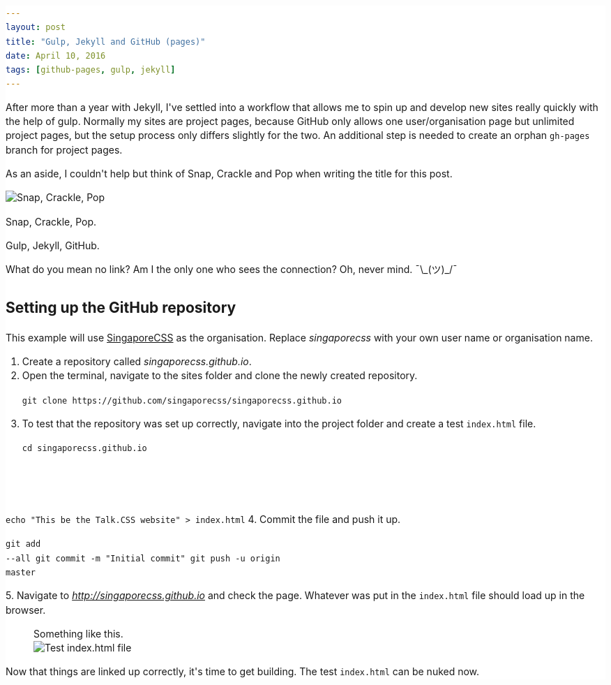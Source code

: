```yaml
---
layout: post
title: "Gulp, Jekyll and GitHub (pages)"
date: April 10, 2016
tags: [github-pages, gulp, jekyll]
---
```

After more than a year with Jekyll, I've settled into a workflow that allows me to spin up and develop new sites really quickly with the help of gulp. Normally my sites are project pages, because GitHub only allows one user/organisation page but unlimited project pages, but the setup process only differs slightly for the two. An additional step is needed to create an orphan `gh-pages` branch for project pages.

As an aside, I couldn't help but think of Snap, Crackle and Pop when writing the title for this post. 

<img srcset="{{ site.url }}/assets/images/posts/github-jekyll/scp-480.jpg 480w, {{ site.url }}/assets/images/posts/github-jekyll/scp-640.jpg 640w, {{ site.url }}/assets/images/posts/github-jekyll/scp-960.jpg 960w, {{ site.url }}/assets/images/posts/github-jekyll/scp-1280.jpg 1280w" sizes="(max-width: 400px) 100vw, (max-width: 960px) 75vw, 640px" src="{{ site.url }}/assets/images/posts/github-jekyll/scp-640.jpg" alt="Snap, Crackle, Pop" />

Snap, Crackle, Pop. 

Gulp, Jekyll, GitHub. 

What do you mean no link? Am I the only one who sees the connection? Oh, never mind. <span class="kaomoji">¯\\\_(ツ)\_/¯</span>

## Setting up the GitHub repository

This example will use [SingaporeCSS](https://github.com/SingaporeCSS) as the organisation. Replace *singaporecss* with your own user name or organisation name.

1. Create a repository called *singaporecss.github.io*.
2. Open the terminal, navigate to the sites folder and clone the newly created repository.
    <pre><code class="language-bash">git clone https://github.com/singaporecss/singaporecss.github.io</code></pre>
3. To test that the repository was set up correctly, navigate into the project folder and create a test `index.html` file.
    <pre><code class="language-bash">cd singaporecss.github.io
echo "This be the Talk.CSS website" > index.html</code></pre>
4. Commit the file and push it up.
    <pre><code class="language-bash">git add --all
git commit -m "Initial commit"
git push -u origin master</code></pre>
5. Navigate to *http://singaporecss.github.io* and check the page. Whatever was put in the `index.html` file should load up in the browser.
    <figure>
        <figcaption>Something like this.</figcaption>
        <img src="{{ site.url }}/assets/images/posts/talk-css/initial-commit.jpg" srcset="{{ site.url }}/assets/images/posts/talk-css/initial-commit@2x.jpg 2x" alt="Test index.html file"/>
    </figure>

Now that things are linked up correctly, it's time to get building. The test `index.html` can be nuked now.
